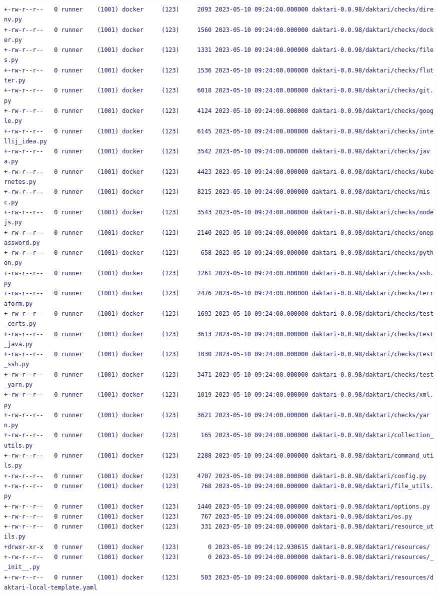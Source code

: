 ```diff
+-rw-r--r--   0 runner    (1001) docker     (123)     2093 2023-05-10 09:24:00.000000 daktari-0.0.98/daktari/checks/direnv.py
+-rw-r--r--   0 runner    (1001) docker     (123)     1560 2023-05-10 09:24:00.000000 daktari-0.0.98/daktari/checks/docker.py
+-rw-r--r--   0 runner    (1001) docker     (123)     1331 2023-05-10 09:24:00.000000 daktari-0.0.98/daktari/checks/files.py
+-rw-r--r--   0 runner    (1001) docker     (123)     1536 2023-05-10 09:24:00.000000 daktari-0.0.98/daktari/checks/flutter.py
+-rw-r--r--   0 runner    (1001) docker     (123)     6018 2023-05-10 09:24:00.000000 daktari-0.0.98/daktari/checks/git.py
+-rw-r--r--   0 runner    (1001) docker     (123)     4124 2023-05-10 09:24:00.000000 daktari-0.0.98/daktari/checks/google.py
+-rw-r--r--   0 runner    (1001) docker     (123)     6145 2023-05-10 09:24:00.000000 daktari-0.0.98/daktari/checks/intellij_idea.py
+-rw-r--r--   0 runner    (1001) docker     (123)     3542 2023-05-10 09:24:00.000000 daktari-0.0.98/daktari/checks/java.py
+-rw-r--r--   0 runner    (1001) docker     (123)     4423 2023-05-10 09:24:00.000000 daktari-0.0.98/daktari/checks/kubernetes.py
+-rw-r--r--   0 runner    (1001) docker     (123)     8215 2023-05-10 09:24:00.000000 daktari-0.0.98/daktari/checks/misc.py
+-rw-r--r--   0 runner    (1001) docker     (123)     3543 2023-05-10 09:24:00.000000 daktari-0.0.98/daktari/checks/nodejs.py
+-rw-r--r--   0 runner    (1001) docker     (123)     2140 2023-05-10 09:24:00.000000 daktari-0.0.98/daktari/checks/onepassword.py
+-rw-r--r--   0 runner    (1001) docker     (123)      658 2023-05-10 09:24:00.000000 daktari-0.0.98/daktari/checks/python.py
+-rw-r--r--   0 runner    (1001) docker     (123)     1261 2023-05-10 09:24:00.000000 daktari-0.0.98/daktari/checks/ssh.py
+-rw-r--r--   0 runner    (1001) docker     (123)     2476 2023-05-10 09:24:00.000000 daktari-0.0.98/daktari/checks/terraform.py
+-rw-r--r--   0 runner    (1001) docker     (123)     1693 2023-05-10 09:24:00.000000 daktari-0.0.98/daktari/checks/test_certs.py
+-rw-r--r--   0 runner    (1001) docker     (123)     3613 2023-05-10 09:24:00.000000 daktari-0.0.98/daktari/checks/test_java.py
+-rw-r--r--   0 runner    (1001) docker     (123)     1030 2023-05-10 09:24:00.000000 daktari-0.0.98/daktari/checks/test_ssh.py
+-rw-r--r--   0 runner    (1001) docker     (123)     3471 2023-05-10 09:24:00.000000 daktari-0.0.98/daktari/checks/test_yarn.py
+-rw-r--r--   0 runner    (1001) docker     (123)     1019 2023-05-10 09:24:00.000000 daktari-0.0.98/daktari/checks/xml.py
+-rw-r--r--   0 runner    (1001) docker     (123)     3621 2023-05-10 09:24:00.000000 daktari-0.0.98/daktari/checks/yarn.py
+-rw-r--r--   0 runner    (1001) docker     (123)      165 2023-05-10 09:24:00.000000 daktari-0.0.98/daktari/collection_utils.py
+-rw-r--r--   0 runner    (1001) docker     (123)     2288 2023-05-10 09:24:00.000000 daktari-0.0.98/daktari/command_utils.py
+-rw-r--r--   0 runner    (1001) docker     (123)     4707 2023-05-10 09:24:00.000000 daktari-0.0.98/daktari/config.py
+-rw-r--r--   0 runner    (1001) docker     (123)      768 2023-05-10 09:24:00.000000 daktari-0.0.98/daktari/file_utils.py
+-rw-r--r--   0 runner    (1001) docker     (123)     1440 2023-05-10 09:24:00.000000 daktari-0.0.98/daktari/options.py
+-rw-r--r--   0 runner    (1001) docker     (123)      767 2023-05-10 09:24:00.000000 daktari-0.0.98/daktari/os.py
+-rw-r--r--   0 runner    (1001) docker     (123)      331 2023-05-10 09:24:00.000000 daktari-0.0.98/daktari/resource_utils.py
+drwxr-xr-x   0 runner    (1001) docker     (123)        0 2023-05-10 09:24:12.930615 daktari-0.0.98/daktari/resources/
+-rw-r--r--   0 runner    (1001) docker     (123)        0 2023-05-10 09:24:00.000000 daktari-0.0.98/daktari/resources/__init__.py
+-rw-r--r--   0 runner    (1001) docker     (123)      503 2023-05-10 09:24:00.000000 daktari-0.0.98/daktari/resources/daktari-local-template.yaml
```